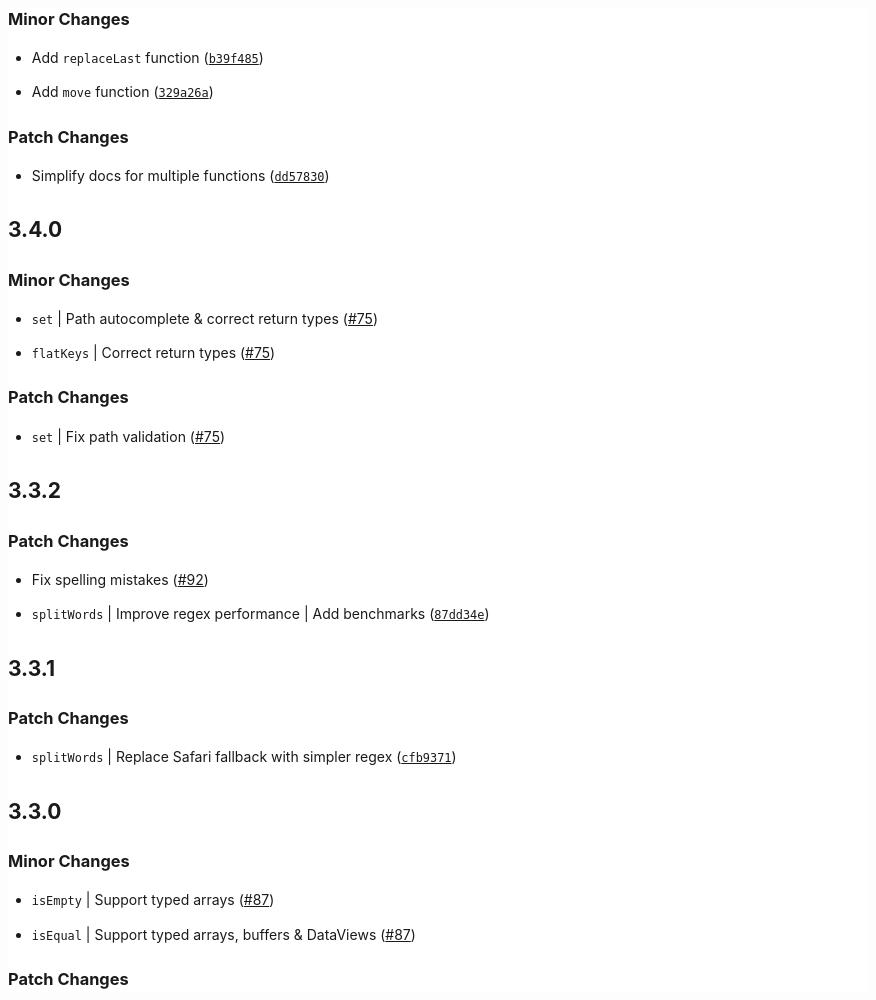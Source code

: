 ### Minor Changes

- Add `replaceLast` function ([`b39f485`](https://github.com/Maggi64/moderndash/commit/b39f4856f0609ce6d9169618df60ba1d20e9a95e))

- Add `move` function ([`329a26a`](https://github.com/Maggi64/moderndash/commit/329a26aba83e224bec38ebf0ca3622442ca6363d))

### Patch Changes

- Simplify docs for multiple functions ([`dd57830`](https://github.com/Maggi64/moderndash/commit/dd5783085d3e452f28c55ecd48d41333f493b2bf))

## 3.4.0

### Minor Changes

- `set` | Path autocomplete & correct return types ([#75](https://github.com/Maggi64/moderndash/pull/75))

- `flatKeys` | Correct return types ([#75](https://github.com/Maggi64/moderndash/pull/75))

### Patch Changes

- `set` | Fix path validation ([#75](https://github.com/Maggi64/moderndash/pull/75))

## 3.3.2

### Patch Changes

- Fix spelling mistakes ([#92](https://github.com/Maggi64/moderndash/pull/92))

- `splitWords` | Improve regex performance | Add benchmarks ([`87dd34e`](https://github.com/Maggi64/moderndash/commit/87dd34ee27986c1097c9327d46891cc55f1c7489))

## 3.3.1

### Patch Changes

- `splitWords` | Replace Safari fallback with simpler regex ([`cfb9371`](https://github.com/Maggi64/moderndash/commit/cfb93710130ffebd1a1a329bdf16d2f706d4d564))

## 3.3.0

### Minor Changes

- `isEmpty` | Support typed arrays ([#87](https://github.com/Maggi64/moderndash/pull/87))

- `isEqual` | Support typed arrays, buffers & DataViews ([#87](https://github.com/Maggi64/moderndash/pull/87))

### Patch Changes
